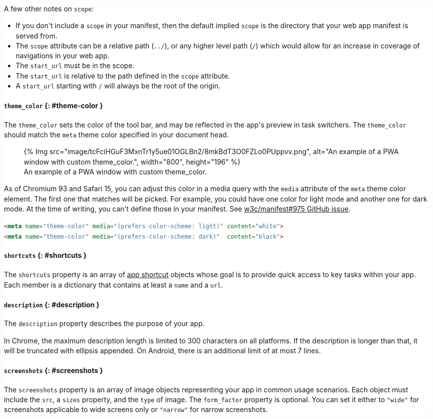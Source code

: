 A few other notes on `scope`:

* If you don't include a `scope` in your manifest, then the default implied
  `scope` is the directory that your web app manifest is served from.
* The `scope` attribute can be a relative path (`../`), or any higher level
  path (`/`) which would allow for an increase in coverage of navigations
  in your web app.
* The `start_url` must be in the scope.
* The `start_url` is relative to the path defined in the `scope` attribute.
* A `start_url` starting with `/` will always be the root of the origin.

#### `theme_color` {: #theme-color }

The `theme_color` sets the color of the tool bar, and may be reflected in
the app's preview in task switchers. The `theme_color` should match the
`meta` theme color specified in your document head.


<figure>
  {% Img src="image/tcFciHGuF3MxnTr1y5ue01OGLBn2/8mkBdT3O0FZLo0PUppvv.png", alt="An example of a PWA window with custom theme_color.", width="800", height="196" %}
  <figcaption>
    An example of a PWA window with custom theme_color.
  </figcaption>
</figure>

As of Chromium&nbsp;93 and Safari&nbsp;15, you can adjust this color in a
media query with the `media` attribute of the `meta` theme color element. The
first one that matches will be picked. For example, you could have one color for
light mode and another one for dark mode. At the time of writing, you can't
define those in your manifest. See [w3c/manifest#975 GitHub
issue](https://github.com/w3c/manifest/issues/975).

```html
<meta name="theme-color" media="(prefers-color-scheme: light)" content="white">
<meta name="theme-color" media="(prefers-color-scheme: dark)"  content="black">
```

#### `shortcuts` {: #shortcuts }

The `shortcuts` property is an array of [app shortcut](/app-shortcuts) objects
whose goal is to provide quick access to key tasks within your app. Each member
is a dictionary that contains at least a `name` and a `url`.

#### `description` {: #description }

The `description` property describes the purpose of your app.

In Chrome, the maximum description length is limited to 300 characters on all
platforms. If the description is longer than that, it will be truncated with
ellipsis appended. On Android, there is an additional limit of at most 7 lines.

#### `screenshots` {: #screenshots }

The `screenshots` property is an array of image objects representing your app
in common usage scenarios. Each object must include the `src`, a `sizes`
property, and the `type` of image.  The `form_factor` property is optional.
You can set it either to `"wide"` for screenshots applicable to wide screens
only or `"narrow"` for narrow screenshots.
